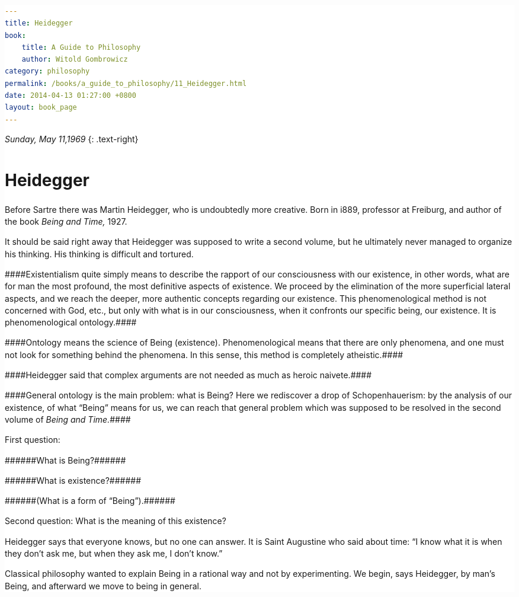 ```yaml
---
title: Heidegger
book:
    title: A Guide to Philosophy
    author: Witold Gombrowicz
category: philosophy
permalink: /books/a_guide_to_philosophy/11_Heidegger.html
date: 2014-04-13 01:27:00 +0800
layout: book_page 
---
```


*Sunday, May 11,1969*
{: .text-right}

Heidegger
==========

Before Sartre there was Martin Heidegger, who is undoubtedly more creative. Born in i889, professor at Freiburg, and author of the book *Being and Time,* 1927.

It should be said right away that Heidegger was supposed to write a second volume, but he ultimately never managed to organize his thinking. His thinking is difficult and tortured.

####Existentialism quite simply means to describe the rapport of our consciousness with our existence, in other words, what are for man the most profound, the most definitive aspects of existence. We proceed by the elimination of the more superficial lateral aspects, and we reach the deeper, more authentic concepts regarding our existence. This phenomenological method is not concerned with God, etc., but only with what is in our consciousness, when it confronts our specific being, our existence. It is phenomenological ontology.####

####Ontology means the science of Being (existence). Phenomenological means that there are only phenomena, and one must not look for something behind the phenomena. In this sense, this method is completely atheistic.####

####Heidegger said that complex arguments are not needed as much as heroic naivete.####

####General ontology is the main problem: what is Being? Here we rediscover a drop of Schopenhauerism: by the analysis of our existence, of what “Being” means for us, we can reach that general problem which was supposed to be resolved in the second volume of *Being and Time.*####

First question:

######What is Being?######

######What is existence?######

######(What is a form of “Being”).######

Second question: What is the meaning of this existence?

Heidegger says that everyone knows, but no one can answer. It is Saint Augustine who said about time: “I know what it is when they don’t ask me, but when they ask me, I don’t know.”

Classical philosophy wanted to explain Being in a rational way and not by experimenting. We begin, says Heidegger, by man’s Being, and afterward we move to being in general.
